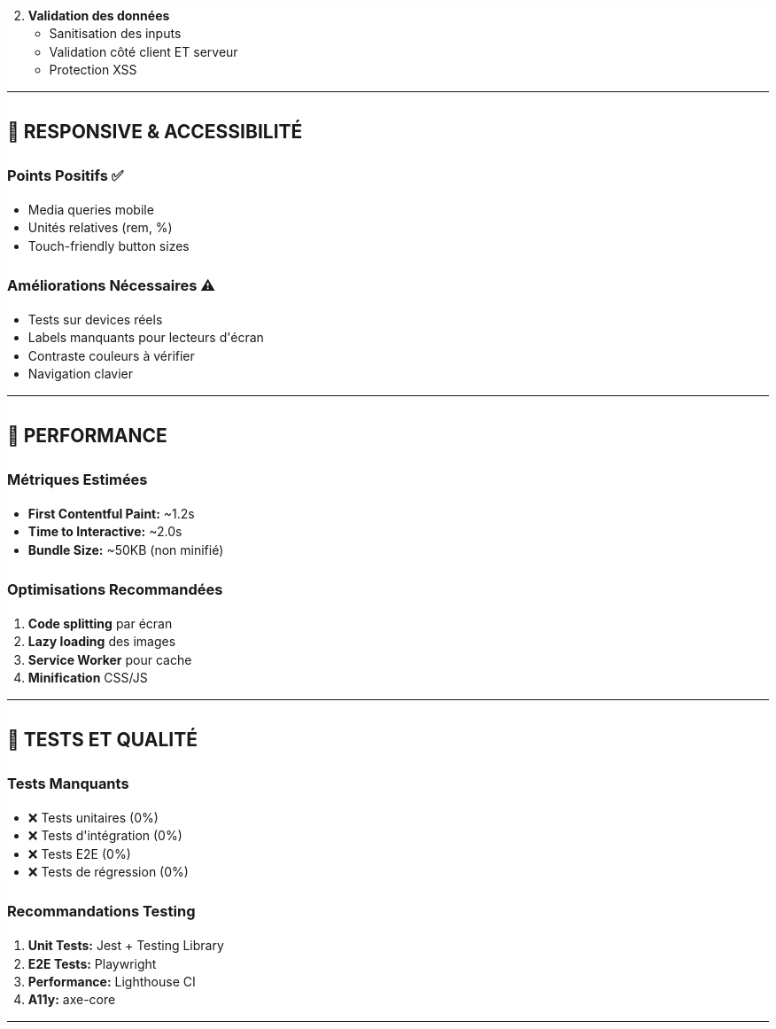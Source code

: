 2. **Validation des données**
   - Sanitisation des inputs
   - Validation côté client ET serveur
   - Protection XSS

---

## 📱 RESPONSIVE & ACCESSIBILITÉ

### Points Positifs ✅
- Media queries mobile
- Unités relatives (rem, %)
- Touch-friendly button sizes

### Améliorations Nécessaires ⚠️
- Tests sur devices réels
- Labels manquants pour lecteurs d'écran
- Contraste couleurs à vérifier
- Navigation clavier

---

## 🚀 PERFORMANCE

### Métriques Estimées
- **First Contentful Paint:** ~1.2s
- **Time to Interactive:** ~2.0s
- **Bundle Size:** ~50KB (non minifié)

### Optimisations Recommandées
1. **Code splitting** par écran
2. **Lazy loading** des images
3. **Service Worker** pour cache
4. **Minification** CSS/JS

---

## 🧪 TESTS ET QUALITÉ

### Tests Manquants
- ❌ Tests unitaires (0%)
- ❌ Tests d'intégration (0%)
- ❌ Tests E2E (0%)
- ❌ Tests de régression (0%)

### Recommandations Testing
1. **Unit Tests:** Jest + Testing Library
2. **E2E Tests:** Playwright
3. **Performance:** Lighthouse CI
4. **A11y:** axe-core

---